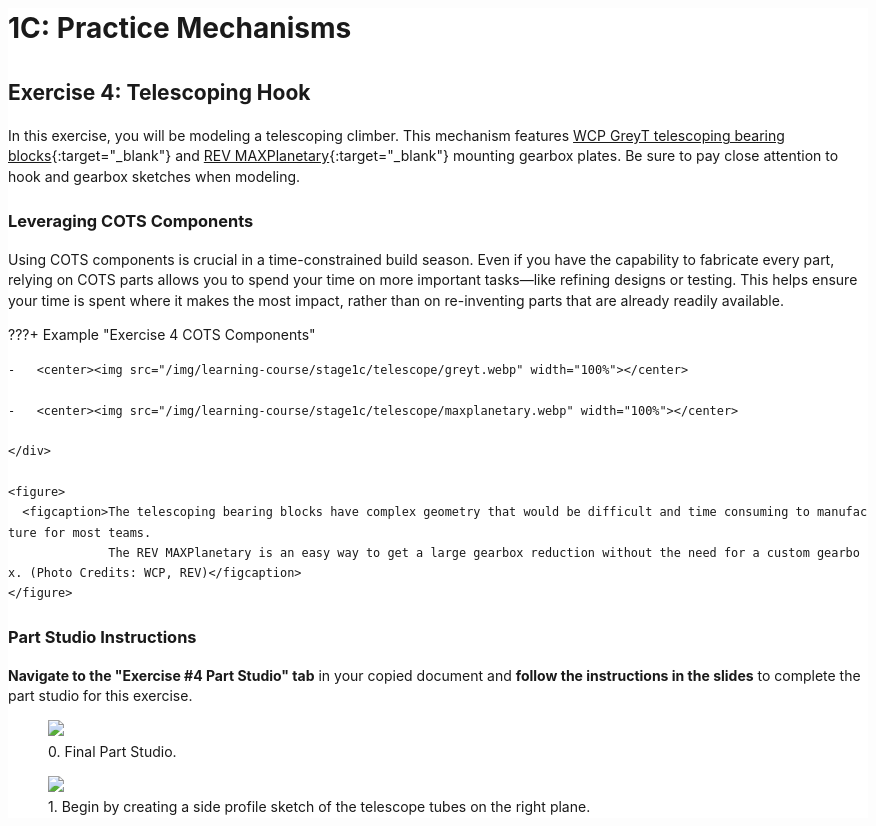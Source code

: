 # 1C: Practice Mechanisms

## Exercise 4: Telescoping Hook

In this exercise, you will be modeling a telescoping climber. This mechanism features [WCP GreyT telescoping bearing blocks](https://wcproducts.com/products/greyt-telescope "GreyT Telescope Product Page"){:target="_blank"} and [REV MAXPlanetary](https://www.revrobotics.com/frc/maxplanetary-system/ "Rev MAXPlanetary System Product Page"){:target="_blank"} mounting gearbox plates. Be sure to pay close attention to hook and gearbox sketches when modeling. 

### Leveraging COTS Components
Using COTS components is crucial in a time-constrained build season. 
Even if you have the capability to fabricate every part, relying on COTS parts allows you to spend your time on more important tasks—like refining designs or testing. 
This helps ensure your time is spent where it makes the most impact, rather than on re-inventing parts that are already readily available.

???+ Example "Exercise 4 COTS Components"
    <div class="grid cards" markdown>

    -   <center><img src="/img/learning-course/stage1c/telescope/greyt.webp" width="100%"></center>

    -   <center><img src="/img/learning-course/stage1c/telescope/maxplanetary.webp" width="100%"></center>

    </div>

    <figure>
      <figcaption>The telescoping bearing blocks have complex geometry that would be difficult and time consuming to manufacture for most teams.
                  The REV MAXPlanetary is an easy way to get a large gearbox reduction without the need for a custom gearbox. (Photo Credits: WCP, REV)</figcaption>
    </figure>

### Part Studio Instructions

**Navigate to the "Exercise #4 Part Studio" tab** in your copied document and **follow the instructions in the slides** to complete the part studio for this exercise.


<div class="slideshow-container">

  
  <div id="slide1" class="mySlides fade">
    <figure>
      <img src="/img/learning-course/stage1c/telescope/s0.webp" style="width:100%">
      <figcaption>0. Final Part Studio.</figcaption>
    </figure>
  </div>

  <div class="mySlides fade">
    <figure>
      <img src="/img/learning-course/stage1c/telescope/s1.webp" style="width:100%">
      <figcaption>1. Begin by creating a side profile sketch of the telescope tubes on the right plane.</figcaption>
    </figure>
  </div>

